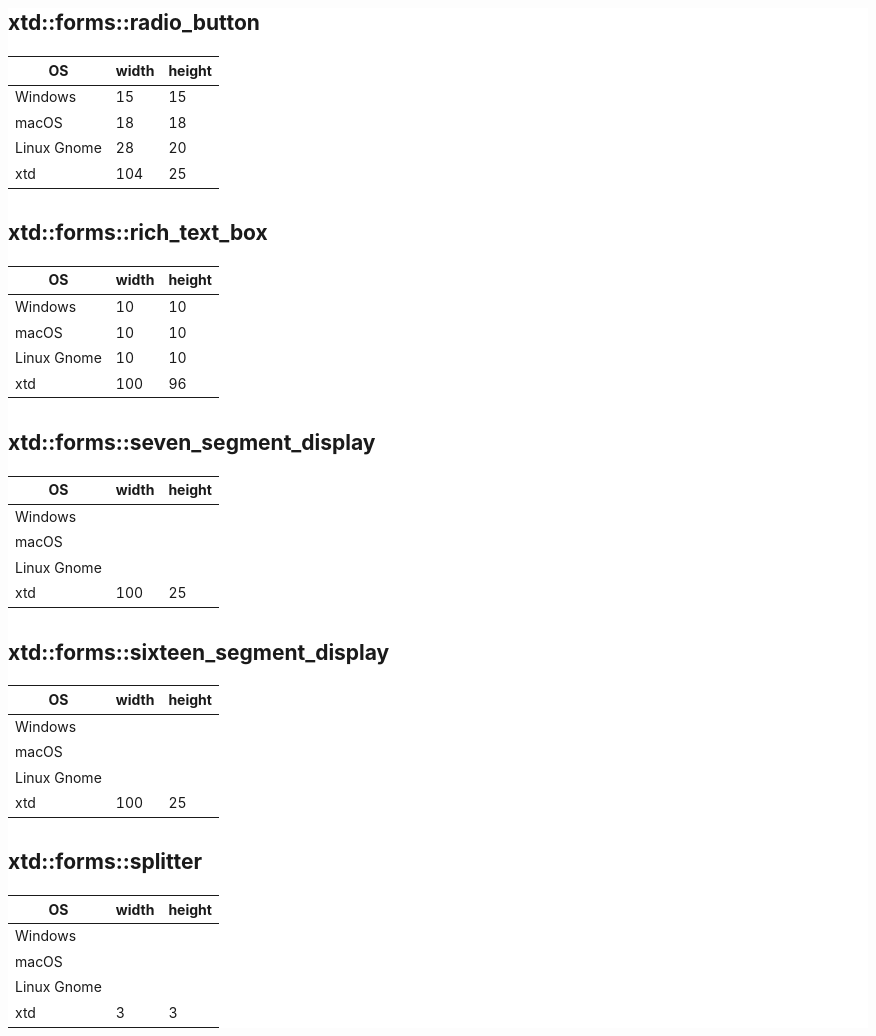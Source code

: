## xtd::forms::radio_button

|OS           | width  | height |
| ----------- | ------ | ------ |
| Windows     |     15 |     15 |
| macOS       |     18 |     18 |
| Linux Gnome |     28 |     20 |
| xtd         |    104 |     25 |

## xtd::forms::rich_text_box

|OS           | width  | height |
| ----------- | ------ | ------ |
| Windows     |     10 |     10 |
| macOS       |     10 |     10 |
| Linux Gnome |     10 |     10 |
| xtd         |    100 |     96 |

## xtd::forms::seven_segment_display

|OS           | width  | height |
| ----------- | ------ | ------ |
| Windows     |        |        |
| macOS       |        |        |
| Linux Gnome |        |        |
| xtd         |    100 |     25 |

## xtd::forms::sixteen_segment_display

|OS           | width  | height |
| ----------- | ------ | ------ |
| Windows     |        |        |
| macOS       |        |        |
| Linux Gnome |        |        |
| xtd         |    100 |     25 |

## xtd::forms::splitter

|OS           | width  | height |
| ----------- | ------ | ------ |
| Windows     |        |        |
| macOS       |        |        |
| Linux Gnome |        |        |
| xtd         |      3 |      3 |
